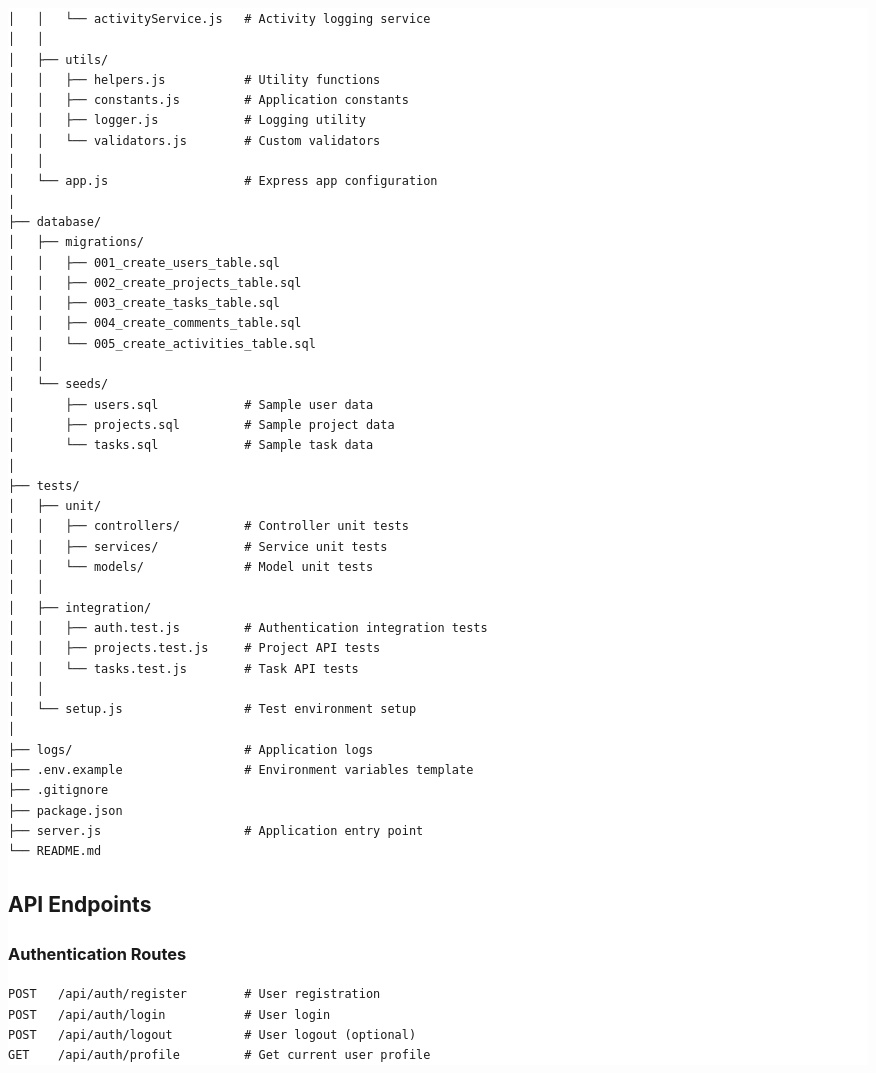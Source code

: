 ```
│   │   └── activityService.js   # Activity logging service
│   │
│   ├── utils/
│   │   ├── helpers.js           # Utility functions
│   │   ├── constants.js         # Application constants
│   │   ├── logger.js            # Logging utility
│   │   └── validators.js        # Custom validators
│   │
│   └── app.js                   # Express app configuration
│
├── database/
│   ├── migrations/
│   │   ├── 001_create_users_table.sql
│   │   ├── 002_create_projects_table.sql
│   │   ├── 003_create_tasks_table.sql
│   │   ├── 004_create_comments_table.sql
│   │   └── 005_create_activities_table.sql
│   │
│   └── seeds/
│       ├── users.sql            # Sample user data
│       ├── projects.sql         # Sample project data
│       └── tasks.sql            # Sample task data
│
├── tests/
│   ├── unit/
│   │   ├── controllers/         # Controller unit tests
│   │   ├── services/            # Service unit tests
│   │   └── models/              # Model unit tests
│   │
│   ├── integration/
│   │   ├── auth.test.js         # Authentication integration tests
│   │   ├── projects.test.js     # Project API tests
│   │   └── tasks.test.js        # Task API tests
│   │
│   └── setup.js                 # Test environment setup
│
├── logs/                        # Application logs
├── .env.example                 # Environment variables template
├── .gitignore
├── package.json
├── server.js                    # Application entry point
└── README.md
```

## API Endpoints

### Authentication Routes

```
POST   /api/auth/register        # User registration
POST   /api/auth/login           # User login
POST   /api/auth/logout          # User logout (optional)
GET    /api/auth/profile         # Get current user profile
```
